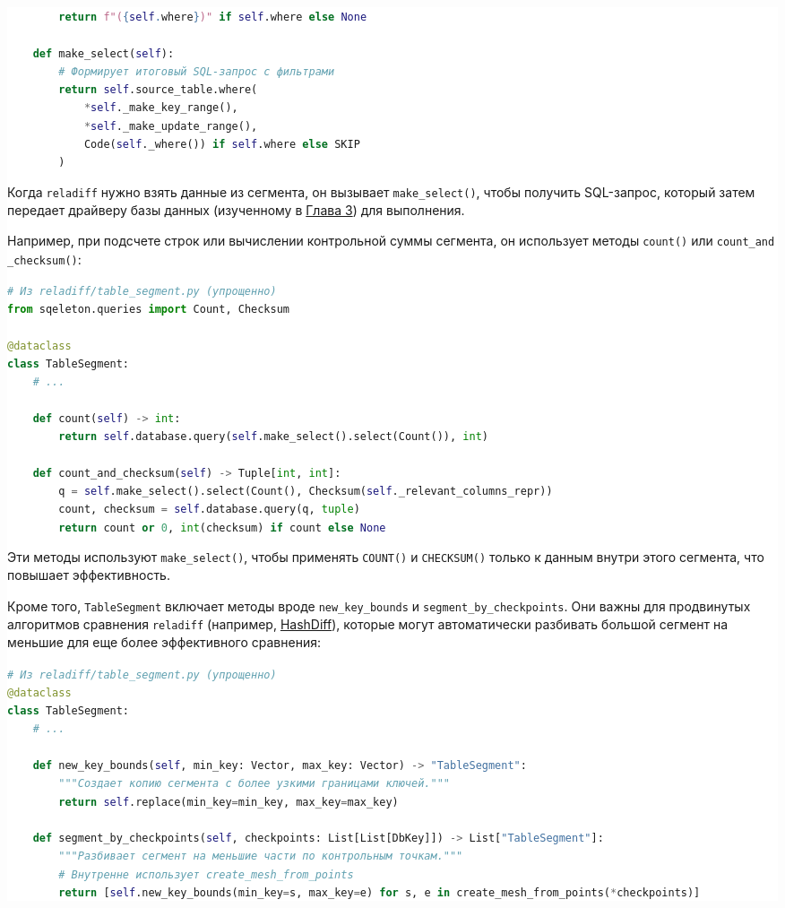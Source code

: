 ```python
        return f"({self.where})" if self.where else None

    def make_select(self):
        # Формирует итоговый SQL-запрос с фильтрами
        return self.source_table.where(
            *self._make_key_range(),
            *self._make_update_range(),
            Code(self._where()) if self.where else SKIP
        )
```

Когда `reladiff` нужно взять данные из сегмента, он вызывает `make_select()`, чтобы получить SQL-запрос, который затем передает драйверу базы данных (изученному в [Глава 3](03_database_drivers_.md)) для выполнения.

Например, при подсчете строк или вычислении контрольной суммы сегмента, он использует методы `count()` или `count_and_checksum()`:

```python
# Из reladiff/table_segment.py (упрощенно)
from sqeleton.queries import Count, Checksum

@dataclass
class TableSegment:
    # ...

    def count(self) -> int:
        return self.database.query(self.make_select().select(Count()), int)

    def count_and_checksum(self) -> Tuple[int, int]:
        q = self.make_select().select(Count(), Checksum(self._relevant_columns_repr))
        count, checksum = self.database.query(q, tuple)
        return count or 0, int(checksum) if count else None
```

Эти методы используют `make_select()`, чтобы применять `COUNT()` и `CHECKSUM()` только к данным внутри этого сегмента, что повышает эффективность.

Кроме того, `TableSegment` включает методы вроде `new_key_bounds` и `segment_by_checkpoints`. Они важны для продвинутых алгоритмов сравнения `reladiff` (например, [HashDiff](05_hashdiff_algorithm_.md)), которые могут автоматически разбивать большой сегмент на меньшие для еще более эффективного сравнения:

```python
# Из reladiff/table_segment.py (упрощенно)
@dataclass
class TableSegment:
    # ...

    def new_key_bounds(self, min_key: Vector, max_key: Vector) -> "TableSegment":
        """Создает копию сегмента с более узкими границами ключей."""
        return self.replace(min_key=min_key, max_key=max_key)

    def segment_by_checkpoints(self, checkpoints: List[List[DbKey]]) -> List["TableSegment"]:
        """Разбивает сегмент на меньшие части по контрольным точкам."""
        # Внутренне использует create_mesh_from_points
        return [self.new_key_bounds(min_key=s, max_key=e) for s, e in create_mesh_from_points(*checkpoints)]
```
